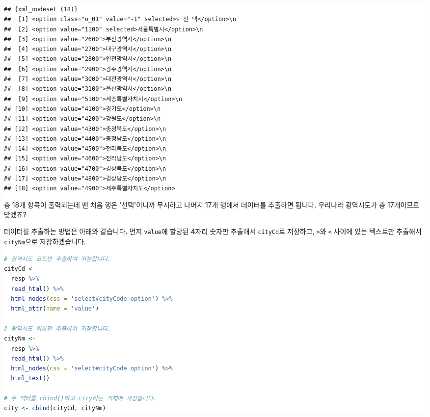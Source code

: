     ## {xml_nodeset (18)}
    ##  [1] <option class="o_01" value="-1" selected>▽ 선 택</option>\n
    ##  [2] <option value="1100" selected>서울특별시</option>\n
    ##  [3] <option value="2600">부산광역시</option>\n
    ##  [4] <option value="2700">대구광역시</option>\n
    ##  [5] <option value="2800">인천광역시</option>\n
    ##  [6] <option value="2900">광주광역시</option>\n
    ##  [7] <option value="3000">대전광역시</option>\n
    ##  [8] <option value="3100">울산광역시</option>\n
    ##  [9] <option value="5100">세종특별자치시</option>\n
    ## [10] <option value="4100">경기도</option>\n
    ## [11] <option value="4200">강원도</option>\n
    ## [12] <option value="4300">충청북도</option>\n
    ## [13] <option value="4400">충청남도</option>\n
    ## [14] <option value="4500">전라북도</option>\n
    ## [15] <option value="4600">전라남도</option>\n
    ## [16] <option value="4700">경상북도</option>\n
    ## [17] <option value="4800">경상남도</option>\n
    ## [18] <option value="4900">제주특별자치도</option>

총 18개 항목이 출력되는데 맨 처음 행은 '선택'이니까 무시하고 나머지 17개 행에서 데이터를 추출하면 됩니다. 우리나라 광역시도가 총 17개이므로 맞겠죠?

데이터를 추출하는 방법은 아래와 같습니다. 먼저 `value`에 할당된 4자리 숫자만 추출해서 `cityCd`로 저장하고, `>`와 `<` 사이에 있는 텍스트만 추출해서 `cityNm`으로 저장하겠습니다.

``` r
# 광역시도 코드만 추출하여 저장합니다. 
cityCd <- 
  resp %>% 
  read_html() %>% 
  html_nodes(css = 'select#cityCode option') %>% 
  html_attr(name = 'value')

# 광역시도 이름만 추출하여 저장합니다. 
cityNm <- 
  resp %>% 
  read_html() %>% 
  html_nodes(css = 'select#cityCode option') %>% 
  html_text()

# 두 벡터를 cbind()하고 city라는 객체에 저장합니다. 
city <- cbind(cityCd, cityNm)

```
